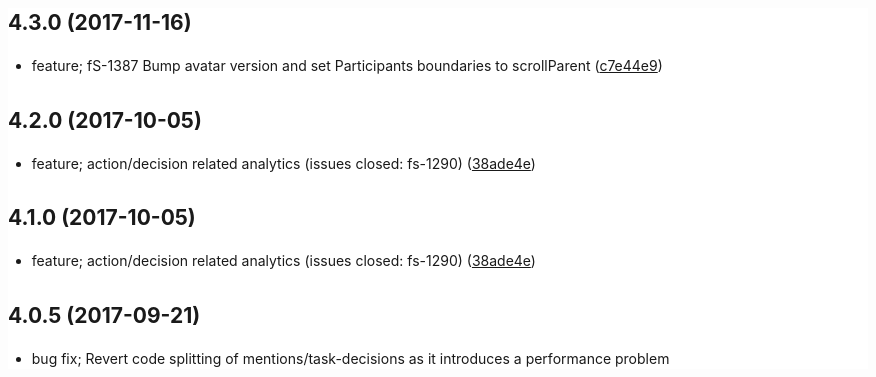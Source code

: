 ## 4.3.0 (2017-11-16)

- feature; fS-1387 Bump avatar version and set Participants boundaries to scrollParent
  ([c7e44e9](https://bitbucket.org/atlassian/atlaskit/commits/c7e44e9))

## 4.2.0 (2017-10-05)

- feature; action/decision related analytics (issues closed: fs-1290)
  ([38ade4e](https://bitbucket.org/atlassian/atlaskit/commits/38ade4e))

## 4.1.0 (2017-10-05)

- feature; action/decision related analytics (issues closed: fs-1290)
  ([38ade4e](https://bitbucket.org/atlassian/atlaskit/commits/38ade4e))

## 4.0.5 (2017-09-21)

- bug fix; Revert code splitting of mentions/task-decisions as it introduces a performance problem
